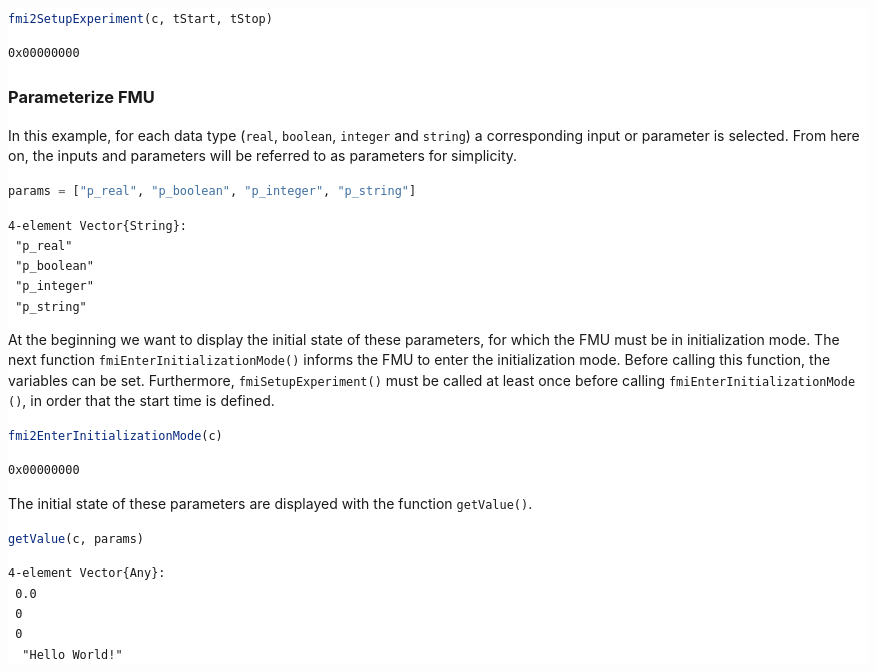 
```julia
fmi2SetupExperiment(c, tStart, tStop)
```




    0x00000000



### Parameterize FMU

In this example, for each data type (`real`, `boolean`, `integer` and `string`) a corresponding input or parameter is selected. From here on, the inputs and parameters will be referred to as parameters for simplicity.


```julia
params = ["p_real", "p_boolean", "p_integer", "p_string"]
```




    4-element Vector{String}:
     "p_real"
     "p_boolean"
     "p_integer"
     "p_string"



At the beginning we want to display the initial state of these parameters, for which the FMU must be in initialization mode. The next function `fmiEnterInitializationMode()` informs the FMU to enter the initialization mode. Before calling this function, the variables can be set. Furthermore, `fmiSetupExperiment()` must be called at least once before calling `fmiEnterInitializationMode()`, in order that the start time is defined.


```julia
fmi2EnterInitializationMode(c)
```




    0x00000000



The initial state of these parameters are displayed with the function `getValue()`.


```julia
getValue(c, params)
```




    4-element Vector{Any}:
     0.0
     0
     0
      "Hello World!"
